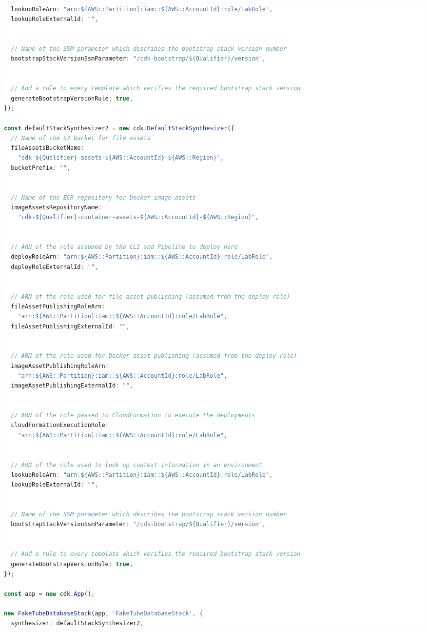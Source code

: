 ```ts
  lookupRoleArn: "arn:${AWS::Partition}:iam::${AWS::AccountId}:role/LabRole",
  lookupRoleExternalId: "",


  // Name of the SSM parameter which describes the bootstrap stack version number
  bootstrapStackVersionSsmParameter: "/cdk-bootstrap/${Qualifier}/version",


  // Add a rule to every template which verifies the required bootstrap stack version
  generateBootstrapVersionRule: true,
});

const defaultStackSynthesizer2 = new cdk.DefaultStackSynthesizer({
  // Name of the S3 bucket for file assets
  fileAssetsBucketName:
    "cdk-${Qualifier}-assets-${AWS::AccountId}-${AWS::Region}",
  bucketPrefix: "",


  // Name of the ECR repository for Docker image assets
  imageAssetsRepositoryName:
    "cdk-${Qualifier}-container-assets-${AWS::AccountId}-${AWS::Region}",


  // ARN of the role assumed by the CLI and Pipeline to deploy here
  deployRoleArn: "arn:${AWS::Partition}:iam::${AWS::AccountId}:role/LabRole",
  deployRoleExternalId: "",


  // ARN of the role used for file asset publishing (assumed from the deploy role)
  fileAssetPublishingRoleArn:
    "arn:${AWS::Partition}:iam::${AWS::AccountId}:role/LabRole",
  fileAssetPublishingExternalId: "",


  // ARN of the role used for Docker asset publishing (assumed from the deploy role)
  imageAssetPublishingRoleArn:
    "arn:${AWS::Partition}:iam::${AWS::AccountId}:role/LabRole",
  imageAssetPublishingExternalId: "",


  // ARN of the role passed to CloudFormation to execute the deployments
  cloudFormationExecutionRole:
    "arn:${AWS::Partition}:iam::${AWS::AccountId}:role/LabRole",


  // ARN of the role used to look up context information in an environment
  lookupRoleArn: "arn:${AWS::Partition}:iam::${AWS::AccountId}:role/LabRole",
  lookupRoleExternalId: "",


  // Name of the SSM parameter which describes the bootstrap stack version number
  bootstrapStackVersionSsmParameter: "/cdk-bootstrap/${Qualifier}/version",


  // Add a rule to every template which verifies the required bootstrap stack version
  generateBootstrapVersionRule: true,
});

const app = new cdk.App();

new FakeTubeDatabaseStack(app, 'FakeTubeDatabaseStack', {
  synthesizer: defaultStackSynthesizer2,
```